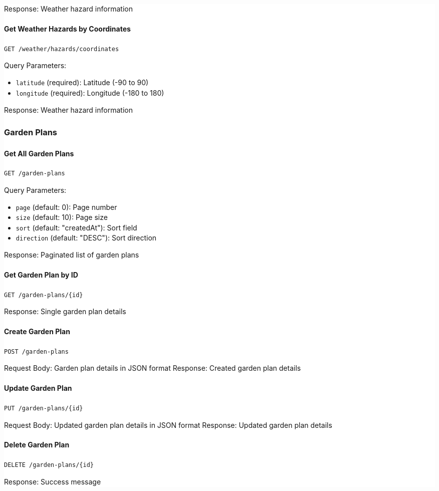 Response: Weather hazard information

#### Get Weather Hazards by Coordinates
```http
GET /weather/hazards/coordinates
```

Query Parameters:
- `latitude` (required): Latitude (-90 to 90)
- `longitude` (required): Longitude (-180 to 180)

Response: Weather hazard information

### Garden Plans

#### Get All Garden Plans
```http
GET /garden-plans
```

Query Parameters:
- `page` (default: 0): Page number
- `size` (default: 10): Page size
- `sort` (default: "createdAt"): Sort field
- `direction` (default: "DESC"): Sort direction

Response: Paginated list of garden plans

#### Get Garden Plan by ID
```http
GET /garden-plans/{id}
```

Response: Single garden plan details

#### Create Garden Plan
```http
POST /garden-plans
```

Request Body: Garden plan details in JSON format
Response: Created garden plan details

#### Update Garden Plan
```http
PUT /garden-plans/{id}
```

Request Body: Updated garden plan details in JSON format
Response: Updated garden plan details

#### Delete Garden Plan
```http
DELETE /garden-plans/{id}
```

Response: Success message
